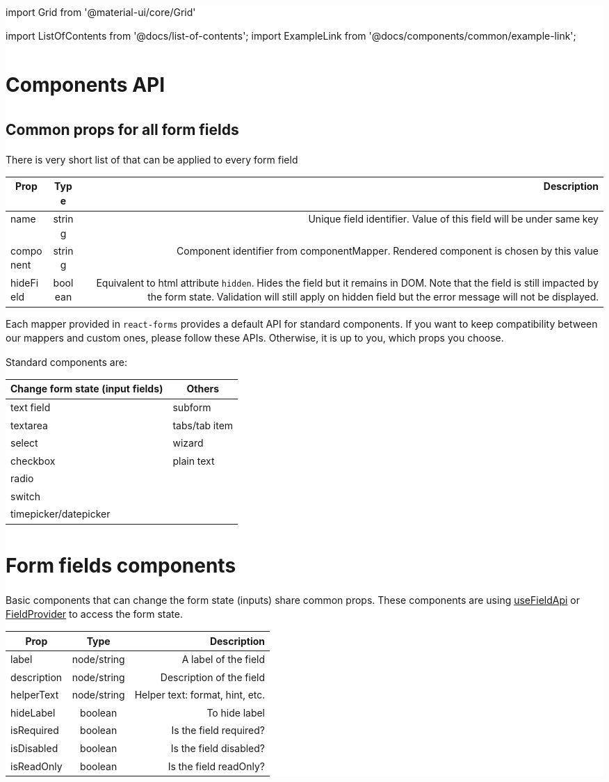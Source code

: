 import Grid from '@material-ui/core/Grid'

import ListOfContents from '@docs/list-of-contents';
import ExampleLink from '@docs/components/common/example-link';

<Grid container item>
<Grid item xs={12} md={10}>

# Components API

## Common props for all form fields

There is very short list of that can be applied to every form field

|Prop|Type|Description|
|----|:--:|----------:|
|name|string|Unique field identifier. Value of this field will be under same key|
|component|string|Component identifier from componentMapper. Rendered component is chosen by this value|
|hideField|boolean|Equivalent to html attribute `hidden`. Hides the field but it remains in DOM. Note that the field is still impacted by the form state. Validation will still apply on hidden field but the error message will not be displayed.|

Each mapper provided in `react-forms` provides a default API for standard components. If you want to keep compatibility between our mappers and custom ones, please follow these APIs. Otherwise, it is up to you, which props you choose.

Standard components are:
<br />

|Change form state (input fields)|Others|
|---------------------------------------|------|
|text field|subform|
|textarea|tabs/tab item|
|select|wizard|
|checkbox|plain text|
|radio|
|switch|
|timepicker/datepicker|

# Form fields components

Basic components that can change the form state (inputs) share common props. These components are using [useFieldApi](/renderer/component-mapping#usefieldapi) or [FieldProvider](/renderer/component-mapping#fieldprovider) to access the form state.

|Prop|Type|Description|
|----|:--:|----------:|
|label|node/string|A label of the field|
|description|node/string|Description of the field|
|helperText|node/string|Helper text: format, hint, etc.|
|hideLabel|boolean|To hide label|
|isRequired|boolean|Is the field required?|
|isDisabled|boolean|Is the field disabled?|
|isReadOnly|boolean|Is the field readOnly?|
